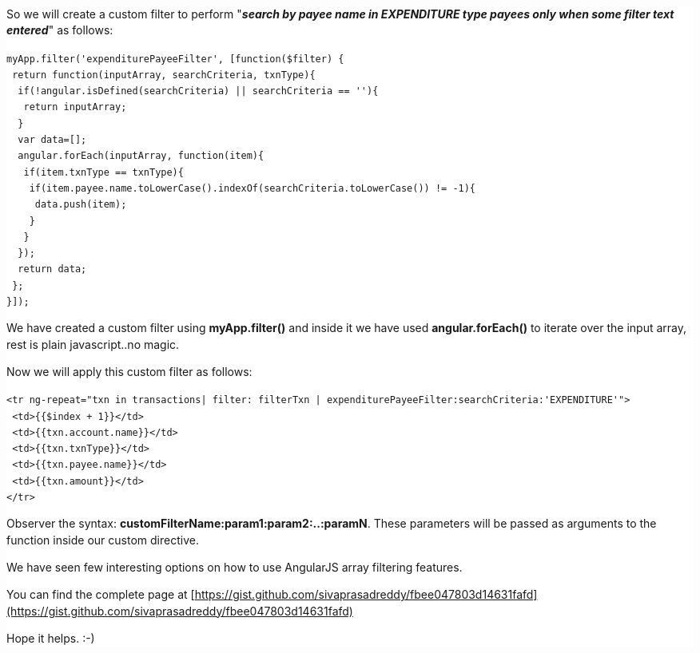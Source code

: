 So we will create a custom filter to perform "**_search by payee name in EXPENDITURE type payees only when some filter text entered_**" as follows:

    
      
    myApp.filter('expenditurePayeeFilter', [function($filter) {
     return function(inputArray, searchCriteria, txnType){         
      if(!angular.isDefined(searchCriteria) || searchCriteria == ''){
       return inputArray;
      }         
      var data=[];
      angular.forEach(inputArray, function(item){             
       if(item.txnType == txnType){
        if(item.payee.name.toLowerCase().indexOf(searchCriteria.toLowerCase()) != -1){
         data.push(item);
        }
       }
      });      
      return data;
     };
    }]);


We have created a custom filter using **myApp.filter()** and inside it we have used **angular.forEach()** to iterate over the input array, rest is plain javascript..no magic.

Now we will apply this custom filter as follows:

    
      
    <tr ng-repeat="txn in transactions| filter: filterTxn | expenditurePayeeFilter:searchCriteria:'EXPENDITURE'">
     <td>{{$index + 1}}</td>
     <td>{{txn.account.name}}</td>
     <td>{{txn.txnType}}</td> 
     <td>{{txn.payee.name}}</td> 
     <td>{{txn.amount}}</td> 
    </tr>


Observer the syntax: **customFilterName:param1:param2:..:paramN**.
These parameters will be passed as arguments to the function inside our custom directive.

We have seen few interesting options on how to use AngularJS array filtering features.

You can find the complete page at [https://gist.github.com/sivaprasadreddy/fbee047803d14631fafd](https://gist.github.com/sivaprasadreddy/fbee047803d14631fafd)


Hope it helps. :-)
